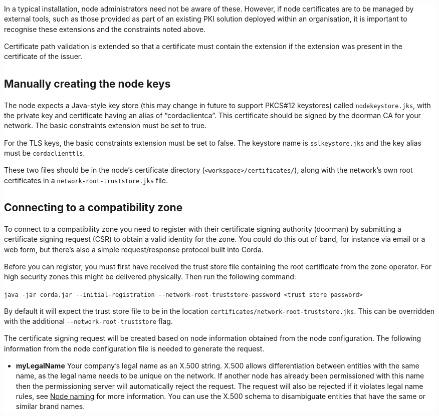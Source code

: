
In a typical installation, node administrators need not be aware of these. However, if node certificates are to be
                managed by external tools, such as those provided as part of an existing PKI solution deployed within an organisation,
                it is important to recognise these extensions and the constraints noted above.

Certificate path validation is extended so that a certificate must contain the extension if the extension was present
                in the certificate of the issuer.


## Manually creating the node keys

The node expects a Java-style key store (this may change in future to support PKCS#12 keystores) called `nodekeystore.jks`,
                with the private key and certificate having an alias of “cordaclientca”. This certificate should be signed by the
                doorman CA for your network. The basic constraints extension must be set to true.

For the TLS keys, the basic constraints extension must be set to false. The keystore name is `sslkeystore.jks` and
                the key alias must be `cordaclienttls`.

These two files should be in the node’s certificate directory (`<workspace>/certificates/`), along with the network’s
                own root certificates in a `network-root-truststore.jks` file.


## Connecting to a compatibility zone

To connect to a compatibility zone you need to register with their certificate signing authority (doorman) by submitting
                a certificate signing request (CSR) to obtain a valid identity for the zone. You could do this out of band, for instance
                via email or a web form, but there’s also a simple request/response protocol built into Corda.

Before you can register, you must first have received the trust store file containing the root certificate from the zone
                operator. For high security zones this might be delivered physically. Then run the following command:

`java -jar corda.jar --initial-registration --network-root-truststore-password <trust store password>`

By default it will expect the trust store file to be in the location `certificates/network-root-truststore.jks`.
                This can be overridden with the additional `--network-root-truststore` flag.

The certificate signing request will be created based on node information obtained from the node configuration.
                The following information from the node configuration file is needed to generate the request.


* **myLegalName** Your company’s legal name as an X.500 string. X.500 allows differentiation between entities with the same
                        name, as the legal name needs to be unique on the network. If another node has already been permissioned with this
                        name then the permissioning server will automatically reject the request. The request will also be rejected if it
                        violates legal name rules, see [Node naming](node-structure.md#node-naming) for more information. You can use the X.500 schema to disambiguate
                        entities that have the same or similar brand names.
